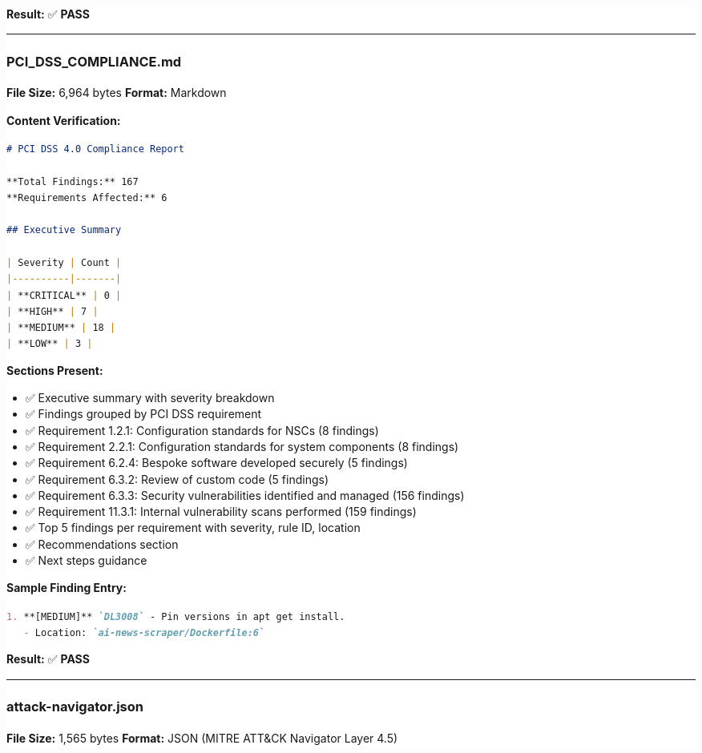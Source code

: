 **Result:** ✅ **PASS**

---

### PCI_DSS_COMPLIANCE.md

**File Size:** 6,964 bytes
**Format:** Markdown

**Content Verification:**

```markdown
# PCI DSS 4.0 Compliance Report

**Total Findings:** 167
**Requirements Affected:** 6

## Executive Summary

| Severity | Count |
|----------|-------|
| **CRITICAL** | 0 |
| **HIGH** | 7 |
| **MEDIUM** | 18 |
| **LOW** | 3 |
```

**Sections Present:**

- ✅ Executive summary with severity breakdown
- ✅ Findings grouped by PCI DSS requirement
- ✅ Requirement 1.2.1: Configuration standards for NSCs (8 findings)
- ✅ Requirement 2.2.1: Configuration standards for system components (8 findings)
- ✅ Requirement 6.2.4: Bespoke software developed securely (5 findings)
- ✅ Requirement 6.3.2: Review of custom code (5 findings)
- ✅ Requirement 6.3.3: Security vulnerabilities identified and managed (156 findings)
- ✅ Requirement 11.3.1: Internal vulnerability scans performed (159 findings)
- ✅ Top 5 findings per requirement with severity, rule ID, location
- ✅ Recommendations section
- ✅ Next steps guidance

**Sample Finding Entry:**

```markdown
1. **[MEDIUM]** `DL3008` - Pin versions in apt get install.
   - Location: `ai-news-scraper/Dockerfile:6`
```

**Result:** ✅ **PASS**

---

### attack-navigator.json

**File Size:** 1,565 bytes
**Format:** JSON (MITRE ATT&CK Navigator Layer 4.5)

